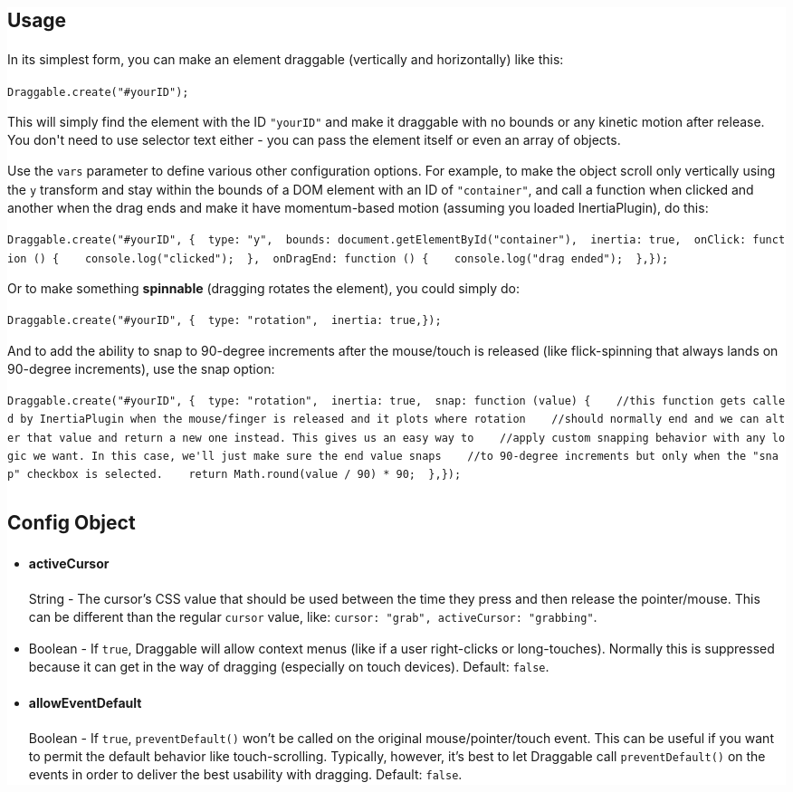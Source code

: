 ## Usage[​](#usage "Direct link to Usage")

In its simplest form, you can make an element draggable (vertically and horizontally) like this:

```
Draggable.create("#yourID");
```

This will simply find the element with the ID `"yourID"` and make it draggable with no bounds or any kinetic motion after release. You don't need to use selector text either - you can pass the element itself or even an array of objects.

Use the `vars` parameter to define various other configuration options. For example, to make the object scroll only vertically using the `y` transform and stay within the bounds of a DOM element with an ID of `"container"`, and call a function when clicked and another when the drag ends and make it have momentum-based motion (assuming you loaded InertiaPlugin), do this:

```
Draggable.create("#yourID", {  type: "y",  bounds: document.getElementById("container"),  inertia: true,  onClick: function () {    console.log("clicked");  },  onDragEnd: function () {    console.log("drag ended");  },});
```

Or to make something **spinnable** (dragging rotates the element), you could simply do:

```
Draggable.create("#yourID", {  type: "rotation",  inertia: true,});
```

And to add the ability to snap to 90-degree increments after the mouse/touch is released (like flick-spinning that always lands on 90-degree increments), use the snap option:

```
Draggable.create("#yourID", {  type: "rotation",  inertia: true,  snap: function (value) {    //this function gets called by InertiaPlugin when the mouse/finger is released and it plots where rotation    //should normally end and we can alter that value and return a new one instead. This gives us an easy way to    //apply custom snapping behavior with any logic we want. In this case, we'll just make sure the end value snaps    //to 90-degree increments but only when the "snap" checkbox is selected.    return Math.round(value / 90) * 90;  },});
```

## **Config Object**[​](#config-object "Direct link to config-object")

*   #### activeCursor[](#activeCursor)
    
    String - The cursor’s CSS value that should be used between the time they press and then release the pointer/mouse. This can be different than the regular `cursor` value, like: `cursor: "grab", activeCursor: "grabbing"`.
    
*   Boolean - If `true`, Draggable will allow context menus (like if a user right-clicks or long-touches). Normally this is suppressed because it can get in the way of dragging (especially on touch devices). Default: `false`.
    
*   #### allowEventDefault[](#allowEventDefault)
    
    Boolean - If `true`, `preventDefault()` won’t be called on the original mouse/pointer/touch event. This can be useful if you want to permit the default behavior like touch-scrolling. Typically, however, it’s best to let Draggable call `preventDefault()` on the events in order to deliver the best usability with dragging. Default: `false`.
    